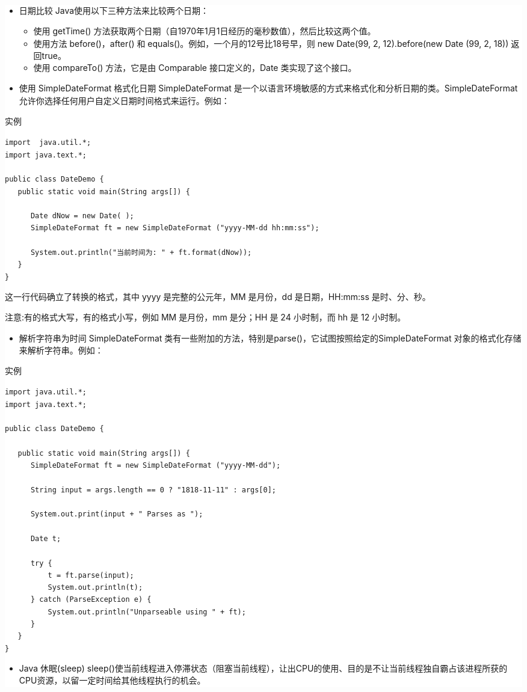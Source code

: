 - 日期比较
Java使用以下三种方法来比较两个日期：
	- 使用 getTime() 方法获取两个日期（自1970年1月1日经历的毫秒数值），然后比较这两个值。
	- 使用方法 before()，after() 和 equals()。例如，一个月的12号比18号早，则 new Date(99, 2, 12).before(new Date (99, 2, 18)) 返回true。
	- 使用 compareTo() 方法，它是由 Comparable 接口定义的，Date 类实现了这个接口。

- 使用 SimpleDateFormat 格式化日期
SimpleDateFormat 是一个以语言环境敏感的方式来格式化和分析日期的类。SimpleDateFormat 允许你选择任何用户自定义日期时间格式来运行。例如：

实例
```
import  java.util.*;
import java.text.*;
 
public class DateDemo {
   public static void main(String args[]) {
 
      Date dNow = new Date( );
      SimpleDateFormat ft = new SimpleDateFormat ("yyyy-MM-dd hh:mm:ss");
 
      System.out.println("当前时间为: " + ft.format(dNow));
   }
}
```
这一行代码确立了转换的格式，其中 yyyy 是完整的公元年，MM 是月份，dd 是日期，HH:mm:ss 是时、分、秒。

注意:有的格式大写，有的格式小写，例如 MM 是月份，mm 是分；HH 是 24 小时制，而 hh 是 12 小时制。

- 解析字符串为时间
SimpleDateFormat 类有一些附加的方法，特别是parse()，它试图按照给定的SimpleDateFormat 对象的格式化存储来解析字符串。例如：

实例
```
import java.util.*;
import java.text.*;
  
public class DateDemo {
 
   public static void main(String args[]) {
      SimpleDateFormat ft = new SimpleDateFormat ("yyyy-MM-dd"); 
 
      String input = args.length == 0 ? "1818-11-11" : args[0]; 
 
      System.out.print(input + " Parses as "); 
 
      Date t; 
 
      try { 
          t = ft.parse(input); 
          System.out.println(t); 
      } catch (ParseException e) { 
          System.out.println("Unparseable using " + ft); 
      }
   }
}
```
- Java 休眠(sleep)
sleep()使当前线程进入停滞状态（阻塞当前线程），让出CPU的使用、目的是不让当前线程独自霸占该进程所获的CPU资源，以留一定时间给其他线程执行的机会。
